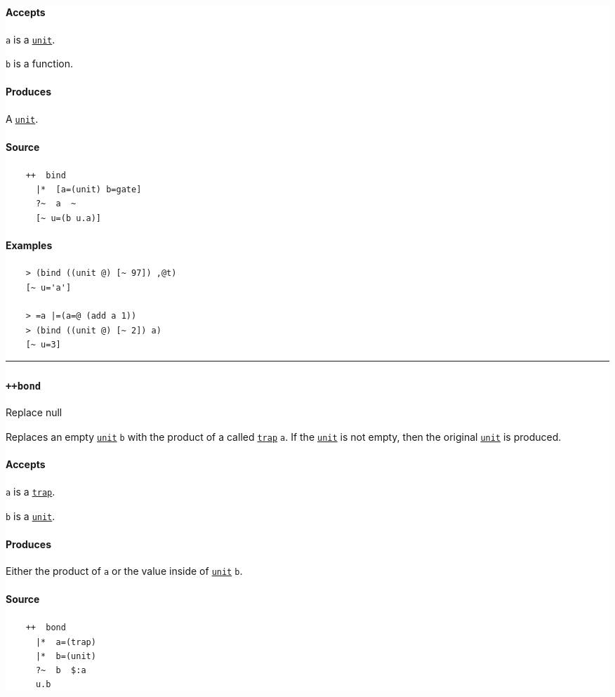 #### Accepts

`a` is a [`unit`](@/docs/hoon/reference/stdlib/1c.md#unit).

`b` is a function.

#### Produces

A [`unit`](@/docs/hoon/reference/stdlib/1c.md#unit).

#### Source

```hoon
    ++  bind
      |*  [a=(unit) b=gate]
      ?~  a  ~
      [~ u=(b u.a)]
```


#### Examples

```
    > (bind ((unit @) [~ 97]) ,@t)
    [~ u='a']

    > =a |=(a=@ (add a 1))
    > (bind ((unit @) [~ 2]) a)
    [~ u=3]
```


---
### `++bond`

Replace null

Replaces an empty [`unit`](@/docs/hoon/reference/stdlib/1c.md#unit) `b` with the product of a called [`trap`](@/docs/glossary/trap.md)
`a`. If the [`unit`](@/docs/hoon/reference/stdlib/1c.md#unit) is not empty, then the original [`unit`](@/docs/hoon/reference/stdlib/1c.md#unit) is produced.

#### Accepts

`a` is a [`trap`](@/docs/glossary/trap.md).

`b` is a [`unit`](@/docs/hoon/reference/stdlib/1c.md#unit).

#### Produces

Either the product of `a` or the value inside of [`unit`](@/docs/hoon/reference/stdlib/1c.md#unit) `b`.

#### Source

```hoon
    ++  bond
      |*  a=(trap)
      |*  b=(unit)
      ?~  b  $:a
      u.b
```
